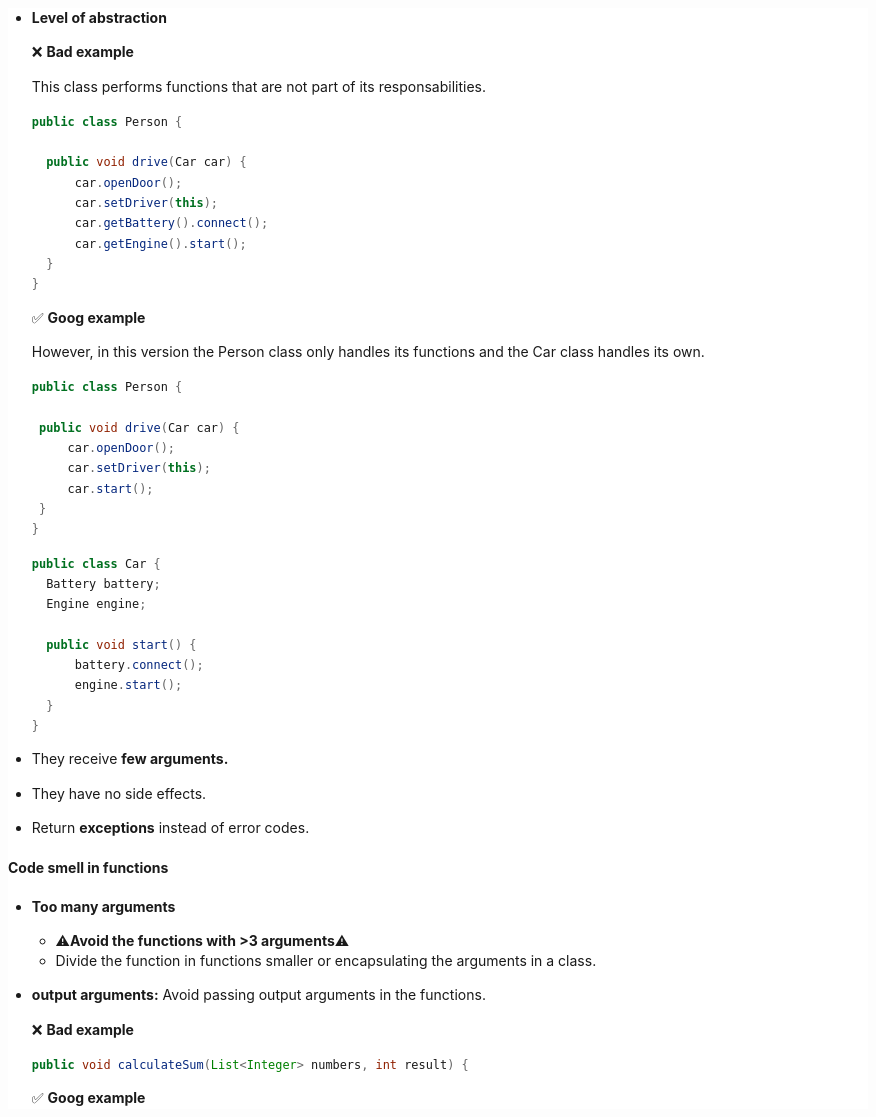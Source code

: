 
- **Level of abstraction**

  ❌ **Bad example**

  This class performs functions that are not part of its responsabilities. 
  ```java
  public class Person {

    public void drive(Car car) {
        car.openDoor();
        car.setDriver(this);
        car.getBattery().connect();
        car.getEngine().start();
    }
  }
  ```
  ✅ **Goog example**
  
  However, in this version the Person class only handles its functions and the Car class handles its own.
   ```java
   public class Person {

    public void drive(Car car) {
        car.openDoor();
        car.setDriver(this);
        car.start();
    }
  } 
  ```
  ```java
  public class Car {
    Battery battery;
    Engine engine;

    public void start() {
        battery.connect();
        engine.start();
    }
  }
  ```
- They receive **few arguments.**
- They have no side effects.
- Return **exceptions** instead of error codes.

#### Code smell in functions
- **Too many arguments**
  - ⚠️**Avoid the functions with >3 arguments**⚠️
  - Divide the function in functions  smaller or encapsulating the arguments in a class.
- **output arguments:** Avoid passing output arguments in the functions.
  
  ❌ **Bad example**
  ```java
  public void calculateSum(List<Integer> numbers, int result) {
  ```  
  ✅ **Goog example**

